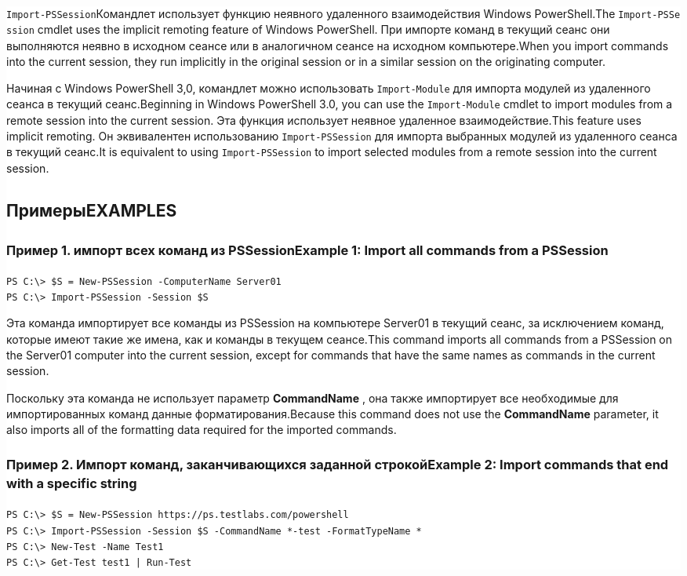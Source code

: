 <span data-ttu-id="eb395-125">`Import-PSSession`Командлет использует функцию неявного удаленного взаимодействия Windows PowerShell.</span><span class="sxs-lookup"><span data-stu-id="eb395-125">The `Import-PSSession` cmdlet uses the implicit remoting feature of Windows PowerShell.</span></span> <span data-ttu-id="eb395-126">При импорте команд в текущий сеанс они выполняются неявно в исходном сеансе или в аналогичном сеансе на исходном компьютере.</span><span class="sxs-lookup"><span data-stu-id="eb395-126">When you import commands into the current session, they run implicitly in the original session or in a similar session on the originating computer.</span></span>

<span data-ttu-id="eb395-127">Начиная с Windows PowerShell 3,0, командлет можно использовать `Import-Module` для импорта модулей из удаленного сеанса в текущий сеанс.</span><span class="sxs-lookup"><span data-stu-id="eb395-127">Beginning in Windows PowerShell 3.0, you can use the `Import-Module` cmdlet to import modules from a remote session into the current session.</span></span> <span data-ttu-id="eb395-128">Эта функция использует неявное удаленное взаимодействие.</span><span class="sxs-lookup"><span data-stu-id="eb395-128">This feature uses implicit remoting.</span></span> <span data-ttu-id="eb395-129">Он эквивалентен использованию `Import-PSSession` для импорта выбранных модулей из удаленного сеанса в текущий сеанс.</span><span class="sxs-lookup"><span data-stu-id="eb395-129">It is equivalent to using `Import-PSSession` to import selected modules from a remote session into the current session.</span></span>

## <span data-ttu-id="eb395-130">Примеры</span><span class="sxs-lookup"><span data-stu-id="eb395-130">EXAMPLES</span></span>

### <span data-ttu-id="eb395-131">Пример 1. импорт всех команд из PSSession</span><span class="sxs-lookup"><span data-stu-id="eb395-131">Example 1: Import all commands from a PSSession</span></span>

```
PS C:\> $S = New-PSSession -ComputerName Server01
PS C:\> Import-PSSession -Session $S
```

<span data-ttu-id="eb395-132">Эта команда импортирует все команды из PSSession на компьютере Server01 в текущий сеанс, за исключением команд, которые имеют такие же имена, как и команды в текущем сеансе.</span><span class="sxs-lookup"><span data-stu-id="eb395-132">This command imports all commands from a PSSession on the Server01 computer into the current session, except for commands that have the same names as commands in the current session.</span></span>

<span data-ttu-id="eb395-133">Поскольку эта команда не использует параметр **CommandName** , она также импортирует все необходимые для импортированных команд данные форматирования.</span><span class="sxs-lookup"><span data-stu-id="eb395-133">Because this command does not use the **CommandName** parameter, it also imports all of the formatting data required for the imported commands.</span></span>

### <span data-ttu-id="eb395-134">Пример 2. Импорт команд, заканчивающихся заданной строкой</span><span class="sxs-lookup"><span data-stu-id="eb395-134">Example 2: Import commands that end with a specific string</span></span>

```
PS C:\> $S = New-PSSession https://ps.testlabs.com/powershell
PS C:\> Import-PSSession -Session $S -CommandName *-test -FormatTypeName *
PS C:\> New-Test -Name Test1
PS C:\> Get-Test test1 | Run-Test
```
